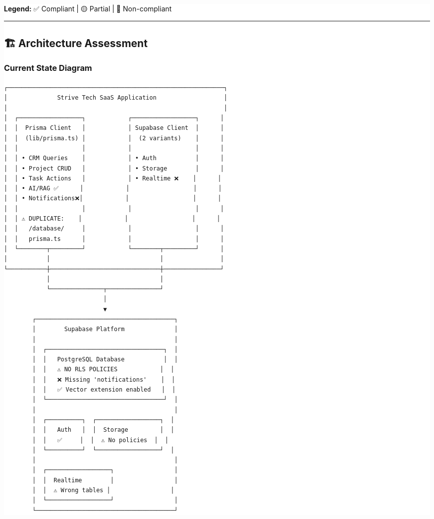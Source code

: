 **Legend:** ✅ Compliant | 🟡 Partial | 🔴 Non-compliant

---

## 🏗 Architecture Assessment

### Current State Diagram

```
┌─────────────────────────────────────────────────────────────┐
│              Strive Tech SaaS Application                   │
│                                                             │
│  ┌──────────────────┐            ┌──────────────────┐      │
│  │  Prisma Client   │            │ Supabase Client  │      │
│  │  (lib/prisma.ts) │            │  (2 variants)    │      │
│  │                  │            │                  │      │
│  │ • CRM Queries    │            │ • Auth           │      │
│  │ • Project CRUD   │            │ • Storage        │      │
│  │ • Task Actions   │            │ • Realtime ❌    │      │
│  │ • AI/RAG ✅      │            │                  │      │
│  │ • Notifications❌│            │                  │      │
│  │                  │            │                  │      │
│  │ ⚠️ DUPLICATE:    │            │                  │      │
│  │   /database/     │            │                  │      │
│  │   prisma.ts      │            │                  │      │
│  └────────┬─────────┘            └────────┬─────────┘      │
│           │                               │                │
└───────────┼───────────────────────────────┼────────────────┘
            │                               │
            └───────────────┬───────────────┘
                            │
                            ▼
        ┌───────────────────────────────────────┐
        │        Supabase Platform              │
        │                                       │
        │  ┌─────────────────────────────────┐  │
        │  │   PostgreSQL Database           │  │
        │  │   ⚠️ NO RLS POLICIES            │  │
        │  │   ❌ Missing 'notifications'    │  │
        │  │   ✅ Vector extension enabled   │  │
        │  └─────────────────────────────────┘  │
        │                                       │
        │  ┌──────────┐  ┌──────────────────┐  │
        │  │   Auth   │  │  Storage         │  │
        │  │   ✅     │  │  ⚠️ No policies  │  │
        │  └──────────┘  └──────────────────┘  │
        │                                       │
        │  ┌──────────────────┐                 │
        │  │  Realtime        │                 │
        │  │  ⚠️ Wrong tables │                 │
        │  └──────────────────┘                 │
        └───────────────────────────────────────┘
```
